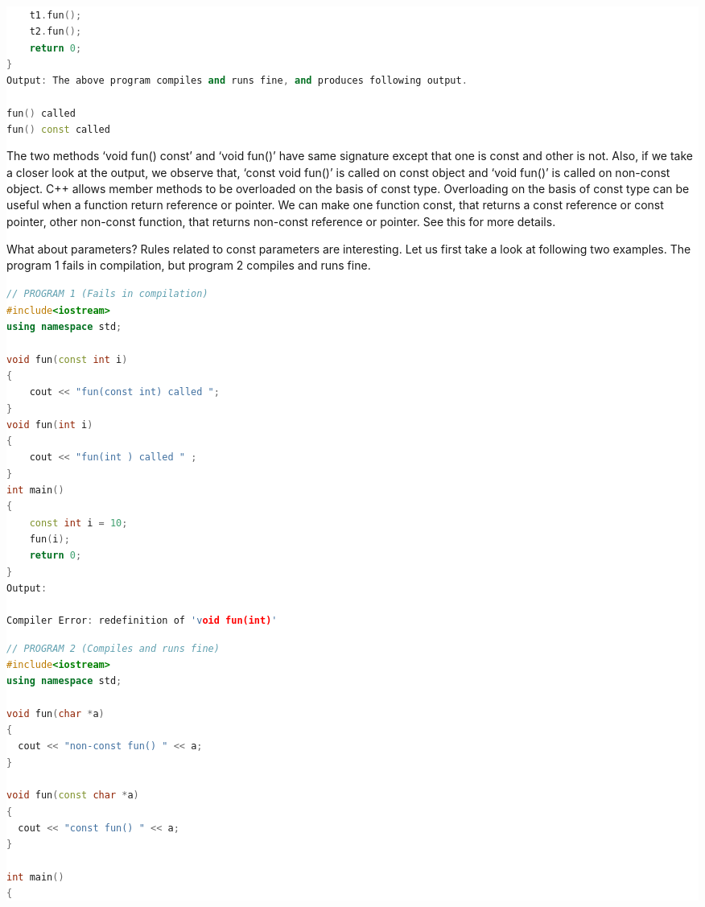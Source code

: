 ```cpp
    t1.fun();
    t2.fun();
    return 0;
}
Output: The above program compiles and runs fine, and produces following output.

fun() called
fun() const called
```
The two methods ‘void fun() const’ and ‘void fun()’ have same signature except that one is const and other is not.
Also, if we take a closer look at the output, we observe that, ‘const void fun()’ is called on const object and ‘void fun()’ 
is called on non-const object.
C++ allows member methods to be overloaded on the basis of const type. Overloading on the basis of const type can be useful
when a function return reference or pointer. We can make one function const, that returns a const reference or const pointer,
other non-const function, that returns non-const reference or pointer. See this for more details.

What about parameters?
Rules related to const parameters are interesting. Let us first take a look at following two examples. The program 1 
fails in compilation, but program 2 compiles and runs fine.
```cpp
// PROGRAM 1 (Fails in compilation)
#include<iostream>
using namespace std;
  
void fun(const int i)
{
    cout << "fun(const int) called ";
}
void fun(int i)
{
    cout << "fun(int ) called " ;
}
int main()
{
    const int i = 10;
    fun(i);
    return 0;
}
Output:

Compiler Error: redefinition of 'void fun(int)'
```
```cpp
// PROGRAM 2 (Compiles and runs fine)
#include<iostream>
using namespace std;
  
void fun(char *a)
{
  cout << "non-const fun() " << a;
}
  
void fun(const char *a)
{
  cout << "const fun() " << a;
}
  
int main()
{
```